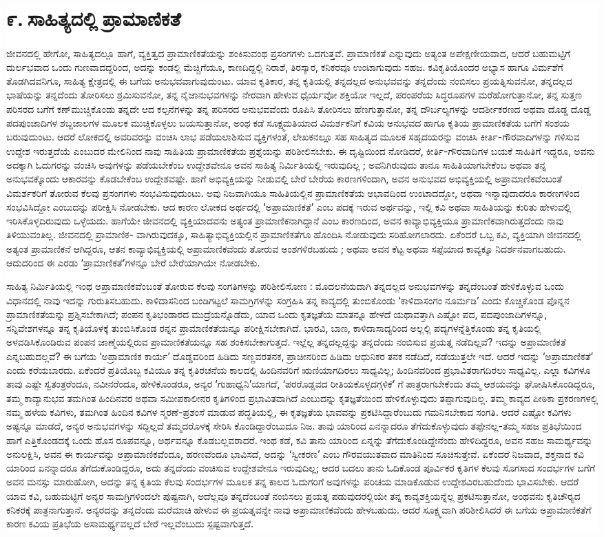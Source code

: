 # **೯. ಸಾಹಿತ್ಯದಲ್ಲಿ ಪ್ರಾಮಾಣಿಕತೆ**


ಜೀವನದಲ್ಲಿ ಹೇಗೋ, ಸಾಹಿತ್ಯದಲ್ಲೂ ಹಾಗೆ, ವ್ಯಕ್ತಿತ್ವದ ಪ್ರಾಮಾಣಿಕತೆಯನ್ನು ಶಂಕಿಸುವಂಥ ಪ್ರಸಂಗಗಳು ಒದಗುತ್ತವೆ. ಪ್ರಾಮಾಣಿಕತೆ ಎನ್ನುವುದು ಅತ್ಯಂತ ಅಪೇಕ್ಷಣೀಯವಾದ, ಆದರೆ ಬಹುಮಟ್ಟಿಗೆ ದುರ್ಲಭವಾದ ಒಂದು ಗುಣವಾದದ್ದರಿಂದ, ಅದನ್ನು ಕಂಡಲ್ಲಿ ಮೆಚ್ಚಿಗೆಯೂ, ಕಾಣದಿದ್ದಲ್ಲಿ ನಿರಾಶೆ, ತಿರಸ್ಕಾರ, ಕನಿಕರವೂ ಉಂಟಾಗುವುದು ಸಹಜ. ಕವಿಕೃತಿಯೊಂದರ ಅಭ್ಯಾಸ ಹಾಗೂ ವಿರ್ಮಶೆಗೆ ತೊಡಗಿದವನಿಗೂ, ಸಾಹಿತ್ಯ ಕ್ಷೇತ್ರದಲ್ಲಿ ಈ ಬಗೆಯ ಅನುಭವವಾಗುವುದುಂಟು. ಯಾವ ಕೃತಿಕಾರ, ತನ್ನ ಕೃತಿಯಲ್ಲಿ ತನ್ನದಲ್ಲದ ಅನುಭವವನ್ನು ತನ್ನದೆಂದು ನಂಬಿಸಲು ಪ್ರಯತ್ನಿಸುವನೋ, ತನ್ನದಲ್ಲದ ಭಾಷೆಯನ್ನು ತನ್ನದೆಂದು ತೋರಿಸಲು ಶ್ರಮಿಸುವನೋ, ತನ್ನ ನೈಜಾನುಭವಗಳನ್ನು ನೇರವಾಗಿ ಹೇಳುವ ಧೈರ್ಯವೋ ಶಕ್ತಿಯೋ ಇಲ್ಲದೆ, ಪರಂಪರೆಯ ಸಿದ್ಧರೂಪಗಳ ಮರೆಹೋಗುತ್ತಾನೋ, ತನ್ನ ಸುತ್ತಣ ಪರಿಸರದ ಬಗೆಗೆ ಕಣ್‌ಮುಚ್ಚಿಕೊಂಡು ತನ್ನದೇ ಆದ ಕಲ್ಪನೆಗಳನ್ನು ತನ್ನ ಪರಿಸರದ ಅನುಭವವೆಂದು ರೂಪಿಸಿ ತೋರಿಸಲು ಹೆಣಗುತ್ತಾನೋ, ತನ್ನ ದೌರ್ಬಲ್ಯಗಳನ್ನು ಆದರ್ಶೀಕರಣದ ಅಥವಾ ದೊಡ್ಡ ದೊಡ್ಡ ಪದಪುಂಜಾದಿಗಳ ಶಬ್ದಜಾಲಗಳ ಮೂಲಕ ಮುಚ್ಚಿಕೊಳ್ಳಲು ಬಯಸುತ್ತಾನೋ, ಅಂಥ ಕಡೆ ಸೂಕ್ಷ್ಮಮತಿಯಾದ ವಿಮರ್ಶಕನಿಗೆ ಕವಿಯ ಅನುಭವದ ಹಾಗೂ ಕೃತಿಯ ಪ್ರಾಮಾಣಿಕತೆಯ ಬಗೆಗೆ ಸಂಶಯ ಬರುವುದುಂಟು. ಆದರೆ ಲೋಕದಲ್ಲಿ ಅವರಿವರನ್ನು ವಂಚಿಸಿ ಲಾಭ ಪಡೆಯಲಾಶಿಸುವ ವ್ಯಕ್ತಿಗಳಂತೆ, ಲೇಖಕನಲ್ಲೂ ಸಹ ಸಾಹಿತ್ಯದ ಮೂಲಕ ಸಹೃದಯರನ್ನು ವಂಚಿಸಿ ಕೀರ್ತಿ-ಗೌರವಾದಿಗಳನ್ನು ಗಳಿಸುವ ಉದ್ದೇಶ ಇರುತ್ತದೆಯೆ ಎಂಬುದರ ಮೇಲಿನಿಂದ ನಾವು ಸಾಹಿತಿಯ ಪ್ರಾಮಾಣಿಕತೆಯ ಪ್ರಶ್ನೆಯನ್ನು ಪರಿಶೀಲಿಸಬೇಕು. ಈ ದೃಷ್ಟಿಯಿಂದ ನೋಡಿದರೆ, ಕೀರ್ತಿ-ಗೌರವಾದಿಗಳ ಬಯಕೆ ಸಾಹಿತಿಗೆ ಇದ್ದರೂ, ಅವನು ಅದಕ್ಕಾಗಿ ಓದುಗರನ್ನು ವಂಚಿಸಿ ಅವುಗಳನ್ನು ಪಡೆಯಬೇಕೆಂಬ ಉದ್ದೇಶವೇನೂ ಅವನ ಸಾಹಿತ್ಯ ನಿರ್ಮಿತಿಯಲ್ಲಿ ಇರುವುದಿಲ್ಲ ; ಅವನಿಗಿರುವುದು ತಾನೂ ಸಾಹಿತಿಯಾಗಬೇಕೆಂಬ ಅಥವಾ ತನ್ನ ಅನುಭವಕ್ಕೊಂದು ಆಕಾರವನ್ನು ಕೊಡಬೇಕೆಂಬ ಉದ್ದೇಶವಷ್ಟೇ. ಹಾಗೆ ಅಭಿವ್ಯಕ್ತಿಯನ್ನು ನೀಡುವಲ್ಲಿ ಬೇರೆ ಬೇರೆಯ ಕಾರಣಗಳಿಂದಾಗಿ, ಅವನ ಅನುಭವದ ಅಭಿವ್ಯಕ್ತಿಯಲ್ಲಿ ಅಪ್ರಾಮಾಣಿಕವೆಂಬಂತೆ ವಿಮರ್ಶಕರಿಗೆ ತೋರುವ ಕೆಲವು ಪ್ರಸಂಗಗಳು ಸಂಭವಿಸುವುದುಂಟು. ಅವು ನಿಜವಾಗಿಯೂ ಸಾಹಿತಿಯಲ್ಲಿನ ಪ್ರಾಮಾಣಿಕತೆಯ  ಅಭಾವದಿಂದ ಉಂಟಾದದ್ದೋ, ಅಥವಾ ಇನ್ನಾವುದಾದರೂ ಕಾರಣಗಳಿಂದ ಸಂಭವಿಸಿದ್ದೋ ಎಂಬುದನ್ನು ಪರೀಕ್ಷಿಸಿ ನೋಡಬೇಕು. ಆದ ಕಾರಣ ಲೋಕದ ಅರ್ಥದಲ್ಲಿ ‘ಅಪ್ರಾಮಾಣಿಕತೆ’ ಎಂಬ ಪದಕ್ಕೆ ಇರುವ ಅರ್ಥವನ್ನು, ಇಲ್ಲಿ ಕವಿ ಅಥವಾ ಸಾಹಿತಿಯನ್ನು ಕುರಿತು ಹೇಳುವಲ್ಲಿ ಇರಿಸಿಕೊಳ್ಳದಿರುವುದು ಒಳ್ಳೆಯದು. ಹಾಗೆಯೇ ಜೀವನದಲ್ಲಿ ವ್ಯಕ್ತಿಯಾದವನು ಅತ್ಯಂತ ಪ್ರಾಮಾಣಿಕನಾಗಿದ್ದಾನೆ ಎಂಬ ಕಾರಣದಿಂದ, ಅವನ ಕಾವ್ಯಾಭಿವ್ಯಕ್ತಿಯೂ ಪ್ರಾಮಾಣಿಕವಾಗಿರುತ್ತದೆಂದು ನಾವು ತಿಳಿಯುವಂತಿಲ್ಲ. ಜೀವನದಲ್ಲಿ ಪ್ರಾಮಾಣಿಕ- ವಾಗಿರುವುದಕ್ಕೂ, ಸಾಹಿತ್ಯಾಭಿವ್ಯಕ್ತಿಯಲ್ಲಿನ ಪ್ರಾಮಾಣಿಕತೆಗೂ ಹೊಂದಿಸಿ ನೋಡುವುದು ಸರಿಹೋಗಲಾರದು. ಏಕೆಂದರೆ ಒಬ್ಬ ಕವಿ, ವ್ಯಕ್ತಿಯಾಗಿ ಜೀವನದಲ್ಲಿ ಅತ್ಯಂತ ಪ್ರಾಮಾಣಿಕನೆ ಆಗಿದ್ದರೂ, ಆತನ ಕಾವ್ಯಾಭಿವ್ಯಕ್ತಿಯಲ್ಲಿ ಅಪ್ರಾಮಾಣಿಕವೆಂದು ತೋರುವ ಅಂಶಗಳಿರಬಹುದು ; ಅಥವಾ ಅವನ ಕೆಟ್ಟ ಅಥವಾ ಸಪ್ಪೆಯಾದ ಕಾವ್ಯಕ್ಕೂ ನಿದರ್ಶನವಾಗಬಹುದು. ಆದುದರಿಂದ ಈ ಎರಡು ‘ಪ್ರಾಮಾಣಿಕತೆ’ಗಳನ್ನೂ ಬೇರೆ ಬೇರೆಯಾಗಿಯೇ ನೋಡಬೇಕು.

ಸಾಹಿತ್ಯ ನಿರ್ಮಿತಿಯಲ್ಲಿ ಇಂಥ ಅಪ್ರಾಮಾಣಿಕವೆಂಬಂತೆ ತೋರುವ ಕೆಲವು ಸಂಗತಿಗಳನ್ನು ಪರಿಶೀಲಿಸೋಣ : ಮೊದಲನೆಯದಾಗಿ ತನ್ನದಲ್ಲದ ಅನುಭವಗಳನ್ನು ತನ್ನದೆಂಬಂತೆ ಹೇಳಿಕೊಳ್ಳುವ ಒಂದು ವಿಧಾನದಲ್ಲಿ ನಾವು ಇದನ್ನು ಗುರುತಿಸಬಹುದು. ಕಾಳಿದಾಸನಿಂದ ಬಂಡಿಗಟ್ಟಲೆ ಸಾಮಗ್ರಿಗಳನ್ನು ಸಂಗ್ರಹಿಸಿ ತನ್ನ ಕಾವ್ಯದಲ್ಲಿ ತುಂಬಿಕೊಂಡು ‘ಕಾಳಿದಾಸಂಗಂ ನೂರ್ಮಡಿ’ ಎಂದು ಕೊಚ್ಚಿಕೊಂಡ ಪೊನ್ನನ ಪ್ರಾಮಾಣಿಕತೆಯನ್ನು ಪ್ರಶ್ನಿಸಬೇಕಾಗಿದೆ; ಪಂಪನ ಕೃತಿಭಂಡಾರದ ಮುದ್ರೆಯನ್ನೊಡೆದು, ಯಾವ ಒಂದು ಕೃತಜ್ಞತೆಯ ಮಾತನ್ನೂ ಹೇಳದೆ ಯಥಾವತ್ತಾಗಿ ಎಷ್ಟೋ ಪದ, ಪದಪುಂಜಾದಿಗಳನ್ನೂ, ಸನ್ನಿವೇಶಗಳನ್ನೂ ತನ್ನ ಕೃತಿಯೊಳಕ್ಕೆ ತುಂಬಿಸಿಕೊಂಡ ರನ್ನನ ಪ್ರಾಮಾಣಿಕತೆಯನ್ನೂ ಪರೀಕ್ಷಿಸಬೇಕಾಗಿದೆ. ಭಾರವಿ, ಬಾಣ, ಕಾಳಿದಾಸಾದ್ಯರಿಂದ ಅಲ್ಲಲ್ಲಿ ಪದ್ಯಗಳನ್ನೆತ್ತಿಕೊಂಡು ತನ್ನ ಕೃತಿಯಲ್ಲಿ ಅಳವಡಿಸಿಕೊಂಡಿರುವ ಪಂಪನ ಜಾಣ್ಮೆಯಲ್ಲಿರುವ ಪ್ರಾಮಾಣಿಕತೆಯನ್ನೂ ಸಹ ಶಂಕಿಸಬೇಕಾಗುತ್ತದೆ. ಇಲ್ಲೆಲ್ಲ  ತನ್ನದಲ್ಲದ್ದನ್ನು ತನ್ನದೆಂದು ನಂಬಿಸುವ ಪ್ರಯತ್ನ ನಡೆದಿಲ್ಲವೆ? ಇದನ್ನು ಅಪ್ರಾಮಾಣಿಕತೆ  ಎನ್ನಬಹುದಲ್ಲವೆ? ಈ ಬಗೆಯ ‘ಅಪ್ರಾಮಾಣಿಕ ಕಾರ್ಯ’ ದೊಡ್ಡವರಿಂದ ಹಿಡಿದು ಸಣ್ಣವರತನಕ, ಪ್ರಾಚೀನರಿಂದ ಹಿಡಿದು ಆಧುನಿಕರ ತನಕ ನಡೆದಿದೆ, ನಡೆಯುತ್ತಲೇ ಇದೆ. ಆದರೆ ಇದನ್ನು ‘ಅಪ್ರಾಮಾಣಿಕತೆ’ ಎಂದು ಕರೆಯಬಾರದು. ಏಕೆಂದರೆ ಪ್ರತಿಯೊಬ್ಬ ಕವಿಯೂ ತನ್ನ ಕೃತಿರಚನೆಯ ಕಾಲದಲ್ಲಿ ಹಿಂದಿನವರಿಗೆ ಋಣಿಯಾಗದಿರಲು ಸಾಧ್ಯವಿಲ್ಲ; ಹಿಂದಿನವರಿಂದ ಪ್ರಭಾವಿತರಾಗದಿರಲು ಸಾಧ್ಯವಿಲ್ಲ. ಎಲ್ಲಾ ಕವಿಗಳೂ ತಾವು ಎಷ್ಟೇ ಸ್ವತಂತ್ರರೆಂದೂ, ನವೀನರೆಂದೂ, ಹೇಳಿಕೊಂಡರೂ, ಅನ್ಯರ ‘ಗುಹಾಧ್ವನಿ’ಯಾಗದೆ,  ‘ಪರರೊಡ್ಡವದ ರೀತಿಯಕೊಳ್ಳದಗ್ಗಳಿಕೆ’ ಗೆ ಪಾತ್ರರಾಗಬೇಕೆಂದು ತಮ್ಮ ಆಶಯವನ್ನು ಘೋಷಿಸಿಕೊಂಡಿದ್ದರೂ, ತಮ್ಮ ಕಾವ್ಯಾನುಭವ ತಮಗಿಂತ ಹಿಂದಿನವರ ಅಥವಾ ಸಮೀಪಕಾಲೀನರ ಕೃತಿಗಳಿಂದ ಪ್ರಭಾವಿತವಾಗಿದೆ ಎಂಬುದನ್ನು ಕೃತಜ್ಞತೆಯಿಂದ ಹೇಳಿಕೊಳ್ಳುವುದು ತಪ್ಪಾಗುವುದಿಲ್ಲ. ತಮ್ಮ ಕಾವ್ಯದ ಪೀಠಿಕಾ ಪ್ರಕರಣಗಳಲ್ಲಿ ನಮ್ಮ ಹಳೆಯ ಕವಿಗಳು, ತಮಗಿಂತ ಹಿಂದಿನ ಕವಿಗಳ ಸ್ಮರಣೆ-ಪ್ರಶಂಸೆ ಮಾಡುವ ಪದ್ಧತಿಯಲ್ಲಿ, ಈ ಕೃತಜ್ಞತೆಯ ಭಾವವನ್ನು ಪ್ರಕಟಿಸಿದ್ದಾರೆಂಬುದು ಗಮನಿಸಬೇಕಾದ ಸಂಗತಿ. ಆದರೆ ಎಷ್ಟೋ ಕವಿಗಳು ಅಷ್ಟನ್ನೂ ಮಾಡದೆ, ಅನ್ಯರ ಅನುಭವಗಳನ್ನು ಸದ್ದಿಲ್ಲದೆ ತಮ್ಮದರೊಳಕ್ಕೆ ಸೇರಿಸಿ ಕೊಂಡಿದ್ದಾರೆಂಬುದೂ ನಿಜ. ತಾವು ಯಾರಿಂದ ಏನನ್ನಾದರೂ ತೆಗೆದುಕೊಳ್ಳುವುದು ತಪ್ಪೇನಲ್ಲ-ತಮ್ಮ ಸಹಜ ಪ್ರತಿಭೆಯಿಂದ ಹಾಗೆ ಎತ್ತಿಕೊಂಡದಕ್ಕೆ ಒಂದು ಹೊಸ ರೂಪವನ್ನೂ, ಅರ್ಥವನ್ನೂ ಕೊಡಬಲ್ಲವರಾದರೆ.  ಇಂಥ ಕಡೆ, ಕವಿ ತಾನು ಯಾರಿಂದ ಏನ್ನನ್ನು ತೆಗೆದುಕೊಂಡಿದ್ದೇನೆಂದು ಹೇಳಿದಿದ್ದರೂ, ಅವನ ಸಹಜ ಸಾಮರ್ಥ್ಯವನ್ನು ಅನುಲಕ್ಷಿಸಿ, ಅವನ ಈ ಕಾರ್ಯವನ್ನು ಅಪ್ರಾಮಾಣಿಕವೆಂದೂ, ಹರಣವೆಂದೂ ಭಾವಿಸದೆ, ಅದನ್ನು ‘ಸ್ವೀಕರಣ’ ಎಂಬ ಗೌರವಯುತವಾದ ಮಾತಿನಿಂದ ಸೂಚಿಸುತ್ತೇವೆ. ಏಕೆಂದರೆ ನಿಜವಾದ, ಶಕ್ತನಾದ ಕವಿ ಯಾರಿಂದ ಏನನ್ನಾದರೂ ತೆಗೆದುಕೊಂಡಿದ್ದರೂ, ಅದು ತನ್ನದೆಂದು ವಂಚಿಸುವ ಉದ್ದೇಶವೇನೂ ಇರುವುದಿಲ್ಲ; ಆದರ ಬದಲು ತಾನು ಓದಿಕೊಂಡ ಪೂರ್ವಿಕರ ಕೃತಿಗಳ ಕೆಲವು ಸೊಗಸಾದ ಸಂದರ್ಭಗಳ ಬಗೆಗೆ ಅವನ ಮನಸ್ಸು ಮಾರುಹೋಗಿ, ಅದನ್ನು ತನ್ನ ಕೃತಿಯ ಕೆಲವು ಸಂದರ್ಭಗಳ ಮೂಲಕ ತನ್ನ ಕಾಲದ ಓದುಗರಿಗೆ ಅವುಗಳನ್ನು ಪರಿಚಯ ಮಾಡಿಕೊಡುವ ಉದ್ದೇಶವಿರಬಹುದೆಂದು ಭಾವಿಸಬೇಕು. ಆದರೆ ಯಾವ ಕವಿ, ಬಹುಮಟ್ಟಿಗೆ ಅನ್ಯರ ಸಾಮಗ್ರಿಗಳಿಂದಲೇ ಪುಷ್ಟನಾಗಿ, ಅದೆಲ್ಲವೂ ತನ್ನದೆಂಬಂತೆ ನಂಬಿಸಲು ಪ್ರಯತ್ನ ಪಡುವುದರಲ್ಲಿಯೇ ತನ್ನ ಕಾವ್ಯಶಕ್ತಿಯನ್ನೆಲ್ಲ ಪ್ರಕಟಿಸುತ್ತಾನೋ, ಅಂಥವನು ಕೃತಿಚೌರ‍್ಯದ ಕನಿಕರಕ್ಕೆ ಪಾತ್ರನಾಗುತ್ತಾನೆ. ಅನ್ಯರದನ್ನು ತನ್ನದೆಂದು ಮರೆಮಾಚಿ ಹೇಳುವ ಈ ಪ್ರಯತ್ನವನ್ನೇ ನಾವು ಅಪ್ರಾಮಾಣಿಕವೆಂದು ಹೇಳಬಹುದು. ಆದರೆ ಸೂಕ್ಷ್ಮವಾಗಿ ಪರಿಶೀಲಿಸಿದರೆ ಈ ಬಗೆಯ ಅಪ್ರಾಮಾಣಿಕತೆಗೆ  ಕಾರಣ ಕವಿಯ ಪ್ರತಿಭೆಯ ಅಸಾಮರ್ಥ್ಯವಲ್ಲದೆ ಬೇರೆ ಇಲ್ಲವೆಂಬುದು ಸ್ಪಷ್ಟವಾಗುತ್ತದೆ.
